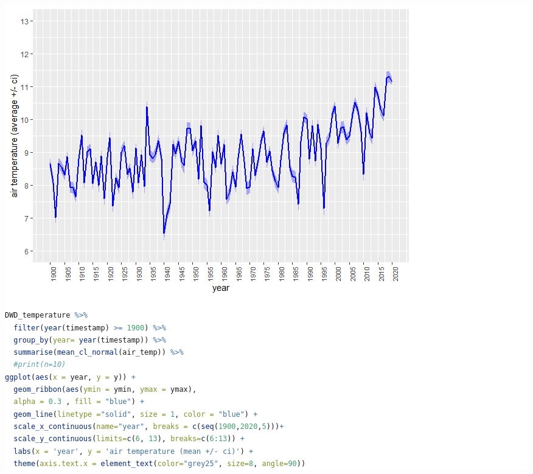 ![](2.2_visualisation_partII_files/figure-gfm/unnamed-chunk-28-1.png)

``` r
DWD_temperature %>%
  filter(year(timestamp) >= 1900) %>%
  group_by(year= year(timestamp)) %>%
  summarise(mean_cl_normal(air_temp)) %>%
  #print(n=10)
ggplot(aes(x = year, y = y)) +
  geom_ribbon(aes(ymin = ymin, ymax = ymax), 
  alpha = 0.3 , fill = "blue") +
  geom_line(linetype ="solid", size = 1, color = "blue") +
  scale_x_continuous(name="year", breaks = c(seq(1900,2020,5)))+
  scale_y_continuous(limits=c(6, 13), breaks=c(6:13)) +
  labs(x = 'year', y = 'air temperature (mean +/- ci)') +
  theme(axis.text.x = element_text(color="grey25", size=8, angle=90))
```
